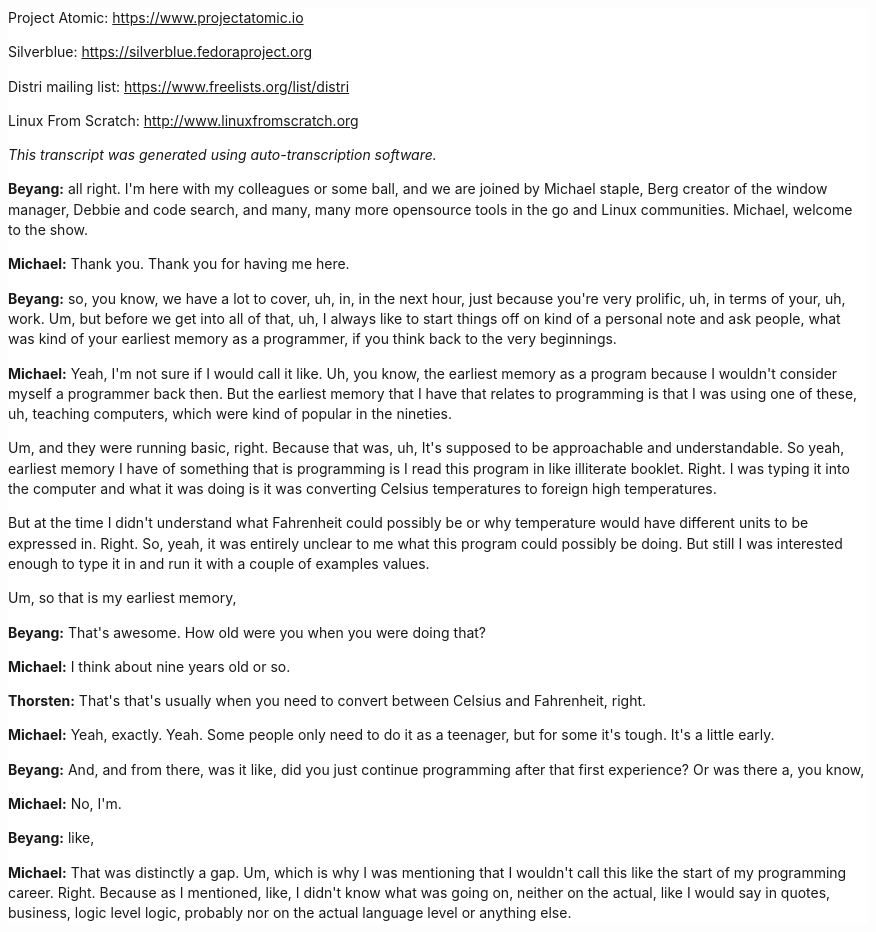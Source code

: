 Project Atomic: https://www.projectatomic.io

Silverblue: https://silverblue.fedoraproject.org

Distri mailing list: https://www.freelists.org/list/distri

Linux From Scratch: http://www.linuxfromscratch.org



*This transcript was generated using auto-transcription software.*

**Beyang:** all right. I'm here with my colleagues or some ball, and we are joined by Michael staple, Berg creator of the  window manager, Debbie and code search, and many, many more opensource tools in the go and Linux communities. Michael, welcome to the show.

**Michael:** Thank you. Thank you for having me here.

**Beyang:** so, you know, we have a lot to cover, uh, in, in the next hour, just because you're very prolific, uh, in terms of your, uh, work. Um, but before we get into all of that, uh, I always like to start things off on kind of a personal note and ask people,  what was kind of your earliest memory as a programmer, if you think back to the very beginnings.

**Michael:** Yeah, I'm not sure if I would call it like. Uh, you know, the earliest memory as a program because I wouldn't consider myself a programmer back then. But the earliest memory that I have that relates to programming is that I was using one of these, uh, teaching computers, which were kind of popular in the nineties.

Um, and they were running basic, right. Because that was, uh, It's supposed to be approachable and understandable. So yeah, earliest memory I have of something that is programming is I read this program in like illiterate booklet. Right. I was typing it into the computer and what it was doing is it was converting Celsius temperatures to foreign high temperatures.

But at the time I didn't understand what Fahrenheit could possibly be or why temperature would have different units to be expressed in. Right. So, yeah, it was entirely unclear to me what this program could possibly be doing. But still I was interested enough to type it in and run it with a couple of examples values.

Um, so that is my earliest memory,

**Beyang:** That's awesome. How old were you when you were doing that?

**Michael:** I think about nine years old or so.

**Thorsten:** That's that's usually when you need to convert between Celsius and Fahrenheit, right.

**Michael:** Yeah, exactly. Yeah. Some people only need to do it as a teenager, but for some it's tough. It's a little early.

**Beyang:** And, and from there, was it like, did you just continue programming after that first experience? Or was there a, you know,

**Michael:** No, I'm.

**Beyang:** like,

**Michael:** That was distinctly a gap. Um, which is why I was mentioning that I wouldn't call this like the start of my programming career. Right. Because as I mentioned, like, I didn't know what was going on, neither on the actual, like I would say in quotes, business, logic level logic, probably nor on the actual language level or anything else.
